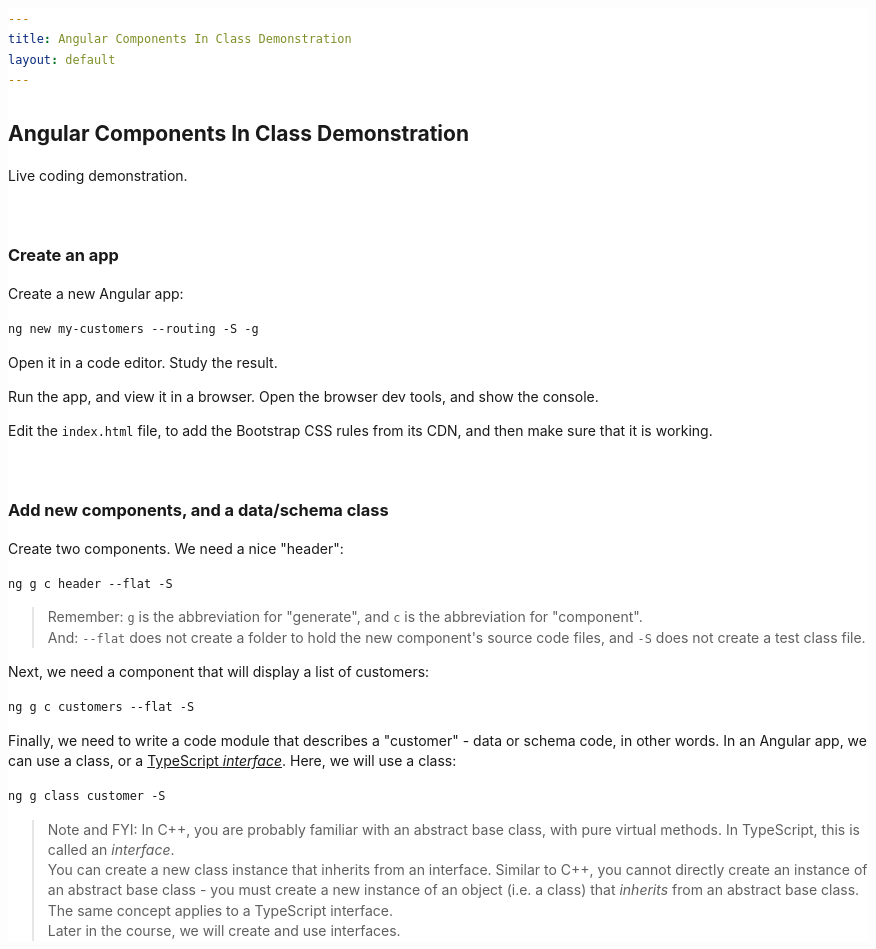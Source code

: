 ```yaml
---
title: Angular Components In Class Demonstration
layout: default
---
```


## Angular Components In Class Demonstration

Live coding demonstration. 

<br>

### Create an app

Create a new Angular app:

```
ng new my-customers --routing -S -g
```

Open it in a code editor. Study the result. 

Run the app, and view it in a browser. Open the browser dev tools, and show the console.

Edit the `index.html` file, to add the Bootstrap CSS rules from its CDN, and then make sure that it is working.

<br>

### Add new components, and a data/schema class

Create two components. We need a nice "header":

```
ng g c header --flat -S
```

> Remember: `g` is the abbreviation for "generate", and `c` is the abbreviation for "component".  
> And: `--flat` does not create a folder to hold the new component's source code files, and `-S` does not create a test class file. 

Next, we need a component that will display a list of customers:

```
ng g c customers --flat -S
```

Finally, we need to write a code module that describes a "customer" - data or schema code, in other words. In an Angular app, we can use a class, or a [TypeScript *interface*](https://www.typescriptlang.org/docs/handbook/interfaces.html). Here, we will use a class:

```
ng g class customer -S
```

> Note and FYI: In C++, you are probably familiar with an abstract base class, with pure virtual methods. In TypeScript, this is called an *interface*.  
> You can create a new class instance that inherits from an interface. Similar to C++, you cannot directly create an instance of an abstract base class - you must create a new instance of an object (i.e. a class) that *inherits* from an abstract base class.  
> The same concept applies to a TypeScript interface.  
> Later in the course, we will create and use interfaces. 

